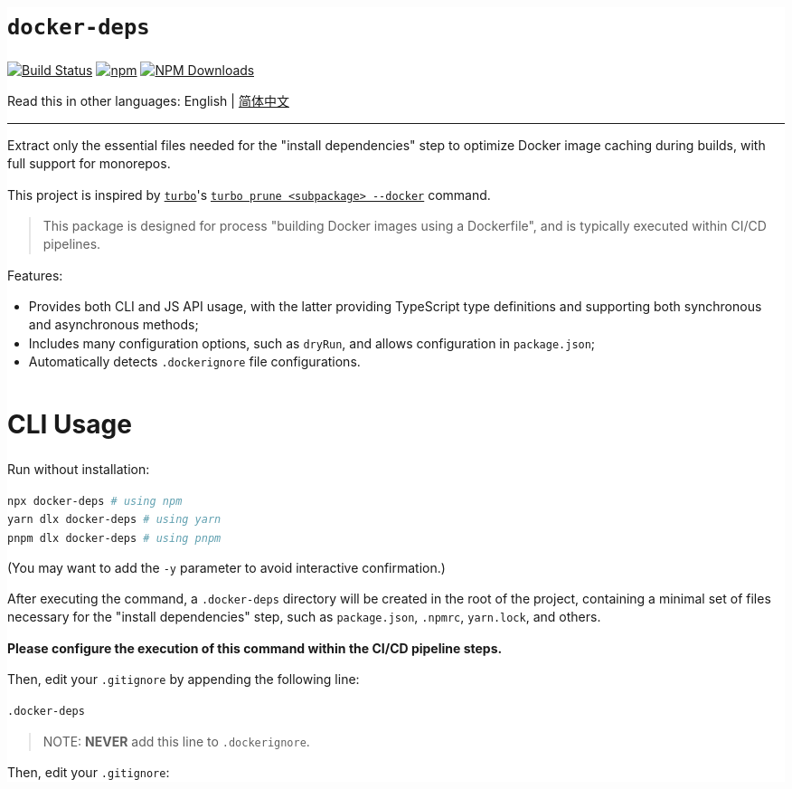 # `docker-deps`

[![Build Status](https://drone.paperplane.cc/api/badges/jia-niang/docker-deps/status.svg)](https://drone.paperplane.cc/jia-niang/docker-deps) [![npm](https://img.shields.io/npm/v/docker-deps)](https://www.npmjs.com/package/docker-deps) [![NPM Downloads](https://img.shields.io/npm/dm/docker-deps.svg?style=flat)](https://npmcharts.com/compare/docker-deps?minimal=true)

Read this in other languages: English | [简体中文](https://github.com/jia-niang/docker-deps/blob/main/README.zh-CN.md)

---

Extract only the essential files needed for the "install dependencies" step to optimize Docker image caching during builds, with full support for monorepos.

This project is inspired by [`turbo`](https://www.npmjs.com/package/turbo)'s [`turbo prune <subpackage> --docker`](https://turbo.build/repo/docs/reference/prune) command.

> This package is designed for process "building Docker images using a Dockerfile", and is typically executed within CI/CD pipelines.

Features:

- Provides both CLI and JS API usage, with the latter providing TypeScript type definitions and supporting both synchronous and asynchronous methods;
- Includes many configuration options, such as `dryRun`, and allows configuration in `package.json`;
- Automatically detects `.dockerignore` file configurations.

# CLI Usage

Run without installation:

```bash
npx docker-deps # using npm
yarn dlx docker-deps # using yarn
pnpm dlx docker-deps # using pnpm
```

(You may want to add the `-y` parameter to avoid interactive confirmation.)

After executing the command, a `.docker-deps` directory will be created in the root of the project, containing a minimal set of files necessary for the "install dependencies" step, such as `package.json`, `.npmrc`, `yarn.lock`, and others.

**Please configure the execution of this command within the CI/CD pipeline steps.**

Then, edit your `.gitignore` by appending the following line:

```
.docker-deps
```

> NOTE: **NEVER** add this line to `.dockerignore`.

Then, edit your `.gitignore`:
